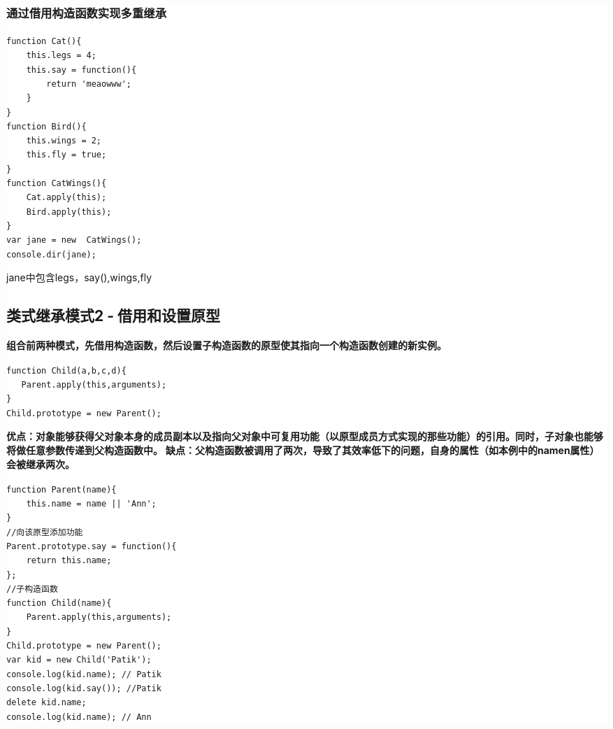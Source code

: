 ### 通过借用构造函数实现多重继承
 
```
function Cat(){
    this.legs = 4;
    this.say = function(){
        return 'meaowww';
    }
}
function Bird(){
    this.wings = 2;
    this.fly = true;
}
function CatWings(){
    Cat.apply(this);
    Bird.apply(this);
}
var jane = new  CatWings();
console.dir(jane);
```   
jane中包含legs，say(),wings,fly

## 类式继承模式2 - 借用和设置原型
**组合前两种模式，先借用构造函数，然后设置子构造函数的原型使其指向一个构造函数创建的新实例。**

```
function Child(a,b,c,d){
   Parent.apply(this,arguments);
}
Child.prototype = new Parent();
```
**优点：对象能够获得父对象本身的成员副本以及指向父对象中可复用功能（以原型成员方式实现的那些功能）的引用。同时，子对象也能够将做任意参数传递到父构造函数中。**
**缺点：父构造函数被调用了两次，导致了其效率低下的问题，自身的属性（如本例中的namen属性）会被继承两次。**

```
function Parent(name){
    this.name = name || 'Ann';
}
//向该原型添加功能
Parent.prototype.say = function(){
    return this.name;
};
//子构造函数
function Child(name){
    Parent.apply(this,arguments);
}
Child.prototype = new Parent();
var kid = new Child('Patik');
console.log(kid.name); // Patik
console.log(kid.say()); //Patik
delete kid.name;
console.log(kid.name); // Ann
```
